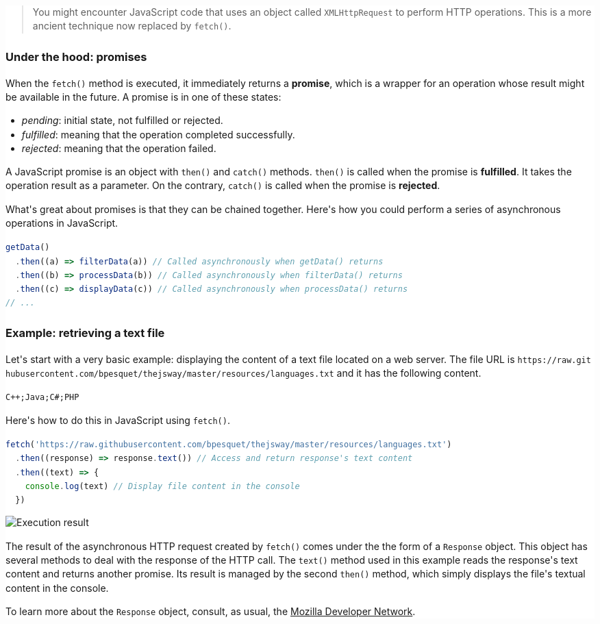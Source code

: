 > You might encounter JavaScript code that uses an object called `XMLHttpRequest` to perform HTTP operations. This is a more ancient technique now replaced by `fetch()`.

### Under the hood: promises

When the `fetch()` method is executed, it immediately returns a **promise**, which is a wrapper for an operation whose result might be available in the future. A promise is in one of these states:

- _pending_: initial state, not fulfilled or rejected.
- _fulfilled_: meaning that the operation completed successfully.
- _rejected_: meaning that the operation failed.

A JavaScript promise is an object with `then()` and `catch()` methods. `then()` is called when the promise is **fulfilled**. It takes the operation result as a parameter. On the contrary, `catch()` is called when the promise is **rejected**.

What's great about promises is that they can be chained together. Here's how you could perform a series of asynchronous operations in JavaScript.

```js
getData()
  .then((a) => filterData(a)) // Called asynchronously when getData() returns
  .then((b) => processData(b)) // Called asynchronously when filterData() returns
  .then((c) => displayData(c)) // Called asynchronously when processData() returns
// ...
```

### Example: retrieving a text file

Let's start with a very basic example: displaying the content of a text file located on a web server. The file URL is `https://raw.githubusercontent.com/bpesquet/thejsway/master/resources/languages.txt` and it has the following content.

```text
C++;Java;C#;PHP
```

Here's how to do this in JavaScript using `fetch()`.

```js
fetch('https://raw.githubusercontent.com/bpesquet/thejsway/master/resources/languages.txt')
  .then((response) => response.text()) // Access and return response's text content
  .then((text) => {
    console.log(text) // Display file content in the console
  })
```

![Execution result](images/chapter21-01.png)

The result of the asynchronous HTTP request created by `fetch()` comes under the the form of a `Response` object. This object has several methods to deal with the response of the HTTP call. The `text()` method used in this example reads the response's text content and returns another promise. Its result is managed by the second `then()` method, which simply displays the file's textual content in the console.

To learn more about the `Response` object, consult, as usual, the [Mozilla Developer Network](https://developer.mozilla.org/en-US/docs/Web/API/Response).
